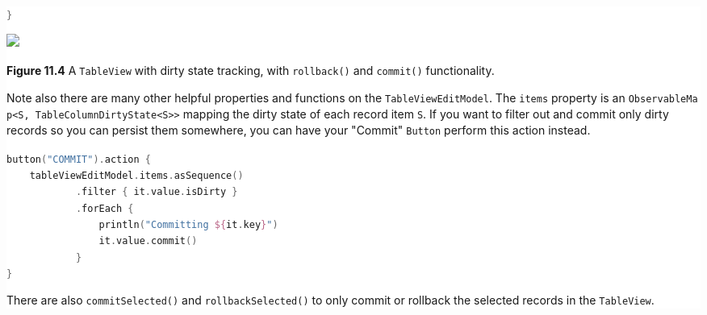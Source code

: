 ```kotlin
}
```

![](https://i.imgur.com/rEyYzyV.png)

**Figure 11.4** A `TableView` with dirty state tracking, with `rollback()` and `commit()` functionality.

Note also there are many other helpful properties and functions on the `TableViewEditModel`. The `items` property is an `ObservableMap<S, TableColumnDirtyState<S>>` mapping the dirty state of each record item `S`. If you want to filter out and commit only dirty records so you can persist them somewhere, you can have your "Commit" `Button` perform this action instead.

```kotlin
button("COMMIT").action {
    tableViewEditModel.items.asSequence()
            .filter { it.value.isDirty }
            .forEach {
                println("Committing ${it.key}")
                it.value.commit()
            }
}
```

There are also `commitSelected()` and `rollbackSelected()` to only commit or rollback the selected records in the `TableView`.

